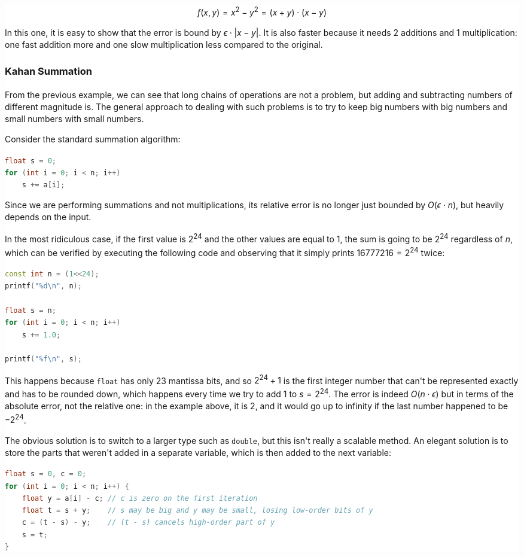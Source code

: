 $$
f(x, y) = x^2 - y^2 = (x + y) \cdot (x - y)
$$

In this one, it is easy to show that the error is bound by $\epsilon \cdot |x - y|$. It is also faster because it needs 2 additions and 1 multiplication: one fast addition more and one slow multiplication less compared to the original.

### Kahan Summation

From the previous example, we can see that long chains of operations are not a problem, but adding and subtracting numbers of different magnitude is. The general approach to dealing with such problems is to try to keep big numbers with big numbers and small numbers with small numbers.

Consider the standard summation algorithm:

```c++
float s = 0;
for (int i = 0; i < n; i++)
    s += a[i];
```

Since we are performing summations and not multiplications, its relative error is no longer just bounded by $O(\epsilon \cdot n)$, but heavily depends on the input.

In the most ridiculous case, if the first value is $2^{24}$ and the other values are equal to $1$, the sum is going to be $2^{24}$ regardless of $n$, which can be verified by executing the following code and observing that it simply prints $16777216 = 2^{24}$ twice:

```cpp
const int n = (1<<24);
printf("%d\n", n);

float s = n;
for (int i = 0; i < n; i++)
    s += 1.0;

printf("%f\n", s);
```

This happens because `float` has only 23 mantissa bits, and so $2^{24} + 1$ is the first integer number that can't be represented exactly and has to be rounded down, which happens every time we try to add $1$ to $s = 2^{24}$. The error is indeed $O(n \cdot \epsilon)$ but in terms of the absolute error, not the relative one: in the example above, it is $2$, and it would go up to infinity if the last number happened to be $-2^{24}$.

The obvious solution is to switch to a larger type such as `double`, but this isn't really a scalable method. An elegant solution is to store the parts that weren't added in a separate variable, which is then added to the next variable:

```c++
float s = 0, c = 0;
for (int i = 0; i < n; i++) {
    float y = a[i] - c; // c is zero on the first iteration
    float t = s + y;    // s may be big and y may be small, losing low-order bits of y
    c = (t - s) - y;    // (t - s) cancels high-order part of y
    s = t;
}
```
